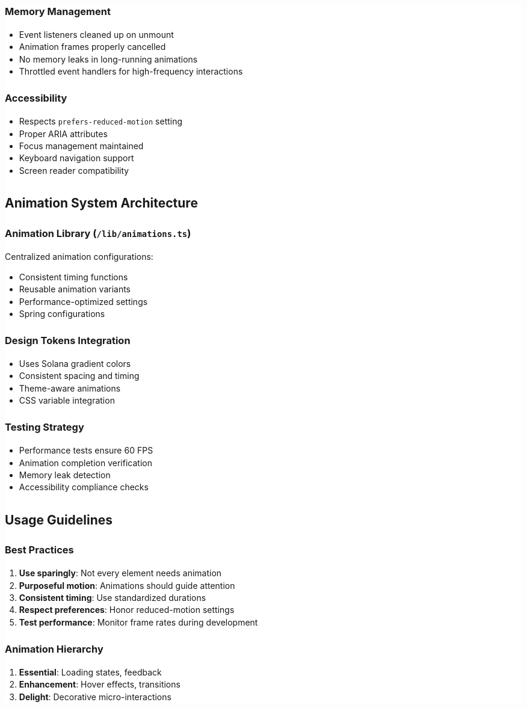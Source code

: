 ### Memory Management
- Event listeners cleaned up on unmount
- Animation frames properly cancelled
- No memory leaks in long-running animations
- Throttled event handlers for high-frequency interactions

### Accessibility
- Respects `prefers-reduced-motion` setting
- Proper ARIA attributes
- Focus management maintained
- Keyboard navigation support
- Screen reader compatibility

## Animation System Architecture

### Animation Library (`/lib/animations.ts`)
Centralized animation configurations:
- Consistent timing functions
- Reusable animation variants
- Performance-optimized settings
- Spring configurations

### Design Tokens Integration
- Uses Solana gradient colors
- Consistent spacing and timing
- Theme-aware animations
- CSS variable integration

### Testing Strategy
- Performance tests ensure 60 FPS
- Animation completion verification
- Memory leak detection
- Accessibility compliance checks

## Usage Guidelines

### Best Practices
1. **Use sparingly**: Not every element needs animation
2. **Purposeful motion**: Animations should guide attention
3. **Consistent timing**: Use standardized durations
4. **Respect preferences**: Honor reduced-motion settings
5. **Test performance**: Monitor frame rates during development

### Animation Hierarchy
1. **Essential**: Loading states, feedback
2. **Enhancement**: Hover effects, transitions
3. **Delight**: Decorative micro-interactions
